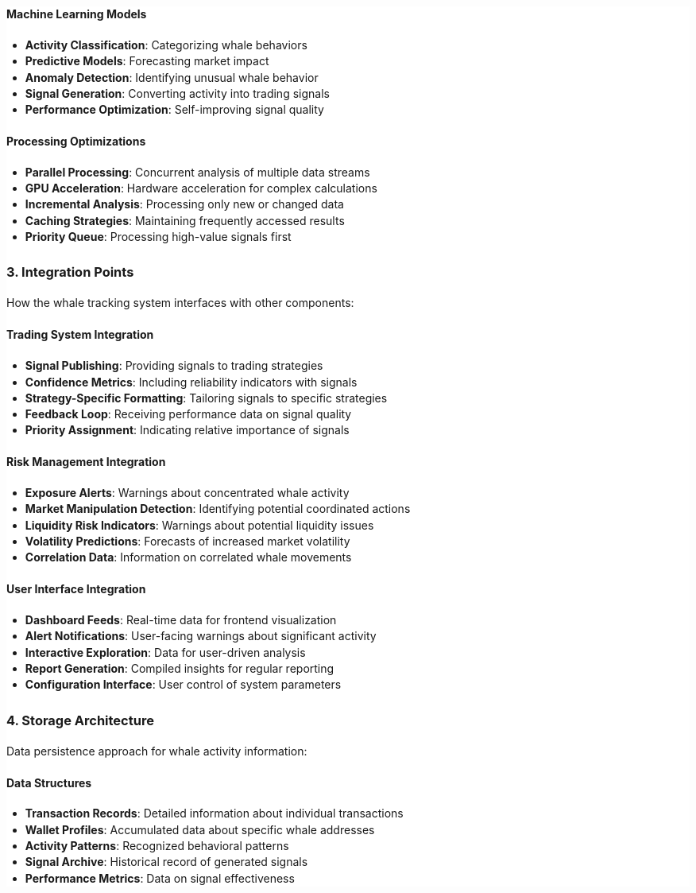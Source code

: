 #### Machine Learning Models

- **Activity Classification**: Categorizing whale behaviors
- **Predictive Models**: Forecasting market impact
- **Anomaly Detection**: Identifying unusual whale behavior
- **Signal Generation**: Converting activity into trading signals
- **Performance Optimization**: Self-improving signal quality

#### Processing Optimizations

- **Parallel Processing**: Concurrent analysis of multiple data streams
- **GPU Acceleration**: Hardware acceleration for complex calculations
- **Incremental Analysis**: Processing only new or changed data
- **Caching Strategies**: Maintaining frequently accessed results
- **Priority Queue**: Processing high-value signals first

### 3. Integration Points

How the whale tracking system interfaces with other components:

#### Trading System Integration

- **Signal Publishing**: Providing signals to trading strategies
- **Confidence Metrics**: Including reliability indicators with signals
- **Strategy-Specific Formatting**: Tailoring signals to specific strategies
- **Feedback Loop**: Receiving performance data on signal quality
- **Priority Assignment**: Indicating relative importance of signals

#### Risk Management Integration

- **Exposure Alerts**: Warnings about concentrated whale activity
- **Market Manipulation Detection**: Identifying potential coordinated actions
- **Liquidity Risk Indicators**: Warnings about potential liquidity issues
- **Volatility Predictions**: Forecasts of increased market volatility
- **Correlation Data**: Information on correlated whale movements

#### User Interface Integration

- **Dashboard Feeds**: Real-time data for frontend visualization
- **Alert Notifications**: User-facing warnings about significant activity
- **Interactive Exploration**: Data for user-driven analysis
- **Report Generation**: Compiled insights for regular reporting
- **Configuration Interface**: User control of system parameters

### 4. Storage Architecture

Data persistence approach for whale activity information:

#### Data Structures

- **Transaction Records**: Detailed information about individual transactions
- **Wallet Profiles**: Accumulated data about specific whale addresses
- **Activity Patterns**: Recognized behavioral patterns
- **Signal Archive**: Historical record of generated signals
- **Performance Metrics**: Data on signal effectiveness
